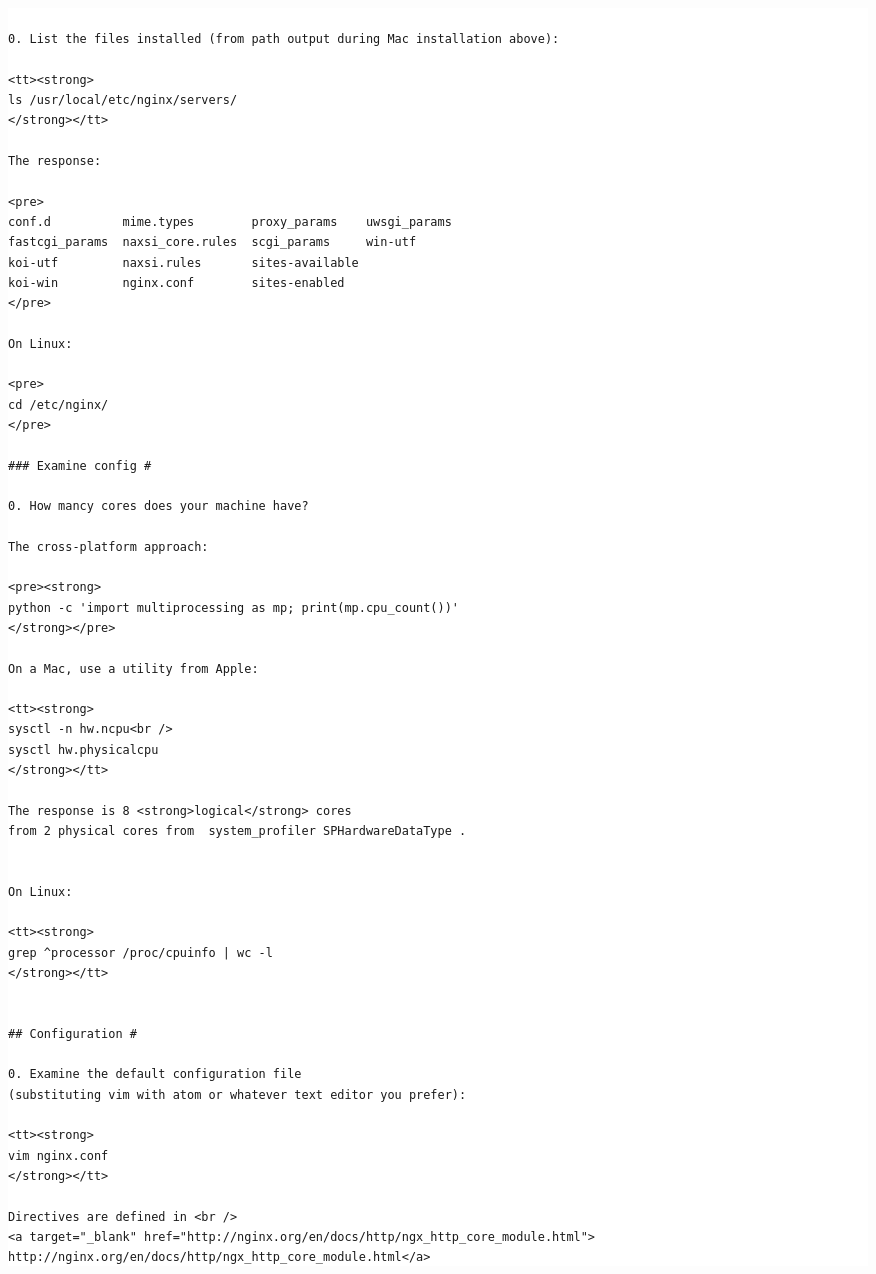    ```

0. List the files installed (from path output during Mac installation above):

   <tt><strong>
   ls /usr/local/etc/nginx/servers/
   </strong></tt>

   The response:

   <pre>
conf.d          mime.types        proxy_params    uwsgi_params
fastcgi_params  naxsi_core.rules  scgi_params     win-utf
koi-utf         naxsi.rules       sites-available
koi-win         nginx.conf        sites-enabled
   </pre>   

   On Linux:

   <pre>
   cd /etc/nginx/
   </pre>

   ### Examine config #

0. How mancy cores does your machine have?

   The cross-platform approach: 

   <pre><strong>   
   python -c 'import multiprocessing as mp; print(mp.cpu_count())'
   </strong></pre>

   On a Mac, use a utility from Apple:

   <tt><strong>
   sysctl -n hw.ncpu<br />
   sysctl hw.physicalcpu
   </strong></tt>

   The response is 8 <strong>logical</strong> cores
   from 2 physical cores from  system_profiler SPHardwareDataType .


   On Linux:

   <tt><strong>
   grep ^processor /proc/cpuinfo | wc -l
   </strong></tt>


## Configuration #

0. Examine the default configuration file 
   (substituting vim with atom or whatever text editor you prefer):

   <tt><strong>
   vim nginx.conf
   </strong></tt>

   Directives are defined in <br />
   <a target="_blank" href="http://nginx.org/en/docs/http/ngx_http_core_module.html">
   http://nginx.org/en/docs/http/ngx_http_core_module.html</a>

   ```